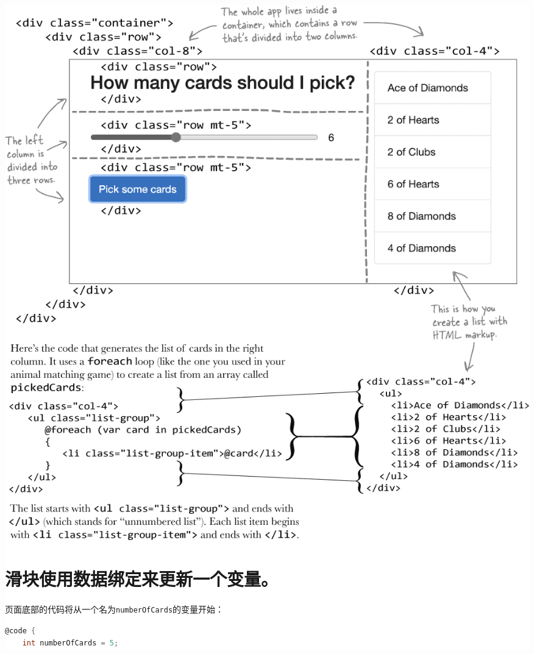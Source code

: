 ![图片](img/pg716.png)

# 滑块使用数据绑定来更新一个变量。

页面底部的代码将从一个名为`numberOfCards`的变量开始：

```cs
@code {
    int numberOfCards = 5;
```
